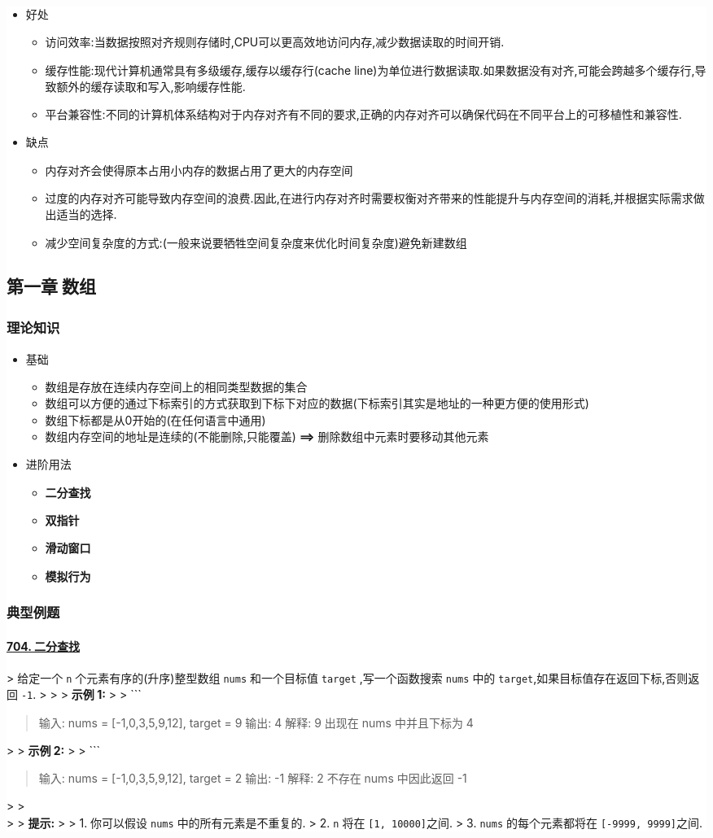 - 好处

  - 访问效率:当数据按照对齐规则存储时,CPU可以更高效地访问内存,减少数据读取的时间开销.
  
  - 缓存性能:现代计算机通常具有多级缓存,缓存以缓存行(cache line)为单位进行数据读取.如果数据没有对齐,可能会跨越多个缓存行,导致额外的缓存读取和写入,影响缓存性能.
  
  - 平台兼容性:不同的计算机体系结构对于内存对齐有不同的要求,正确的内存对齐可以确保代码在不同平台上的可移植性和兼容性.
  
- 缺点
  
  - 内存对齐会使得原本占用小内存的数据占用了更大的内存空间
  
  - 过度的内存对齐可能导致内存空间的浪费.因此,在进行内存对齐时需要权衡对齐带来的性能提升与内存空间的消耗,并根据实际需求做出适当的选择.
  
  - 减少空间复杂度的方式:(一般来说要牺牲空间复杂度来优化时间复杂度)避免新建数组
  
## 第一章 数组

### 理论知识

- 基础
  - 数组是存放在连续内存空间上的相同类型数据的集合
  - 数组可以方便的通过下标索引的方式获取到下标下对应的数据(下标索引其实是地址的一种更方便的使用形式)
  - 数组下标都是从0开始的(在任何语言中通用)
  - 数组内存空间的地址是连续的(不能删除,只能覆盖)  **==&gt;**  删除数组中元素时要移动其他元素

- 进阶用法

  - **二分查找**

  - **双指针**

  - **滑动窗口**

  - **模拟行为**

### 典型例题

#### [704. 二分查找](https://leetcode.cn/problems/binary-search/)

&gt; 给定一个 `n` 个元素有序的(升序)整型数组 `nums` 和一个目标值 `target` ,写一个函数搜索 `nums` 中的 `target`,如果目标值存在返回下标,否则返回 `-1`.
&gt;
&gt;
&gt; **示例 1:**
&gt;
&gt; ```
> 输入: nums = [-1,0,3,5,9,12], target = 9
> 输出: 4
> 解释: 9 出现在 nums 中并且下标为 4
> ```
&gt;
&gt; **示例 2:**
&gt;
&gt; ```
> 输入: nums = [-1,0,3,5,9,12], target = 2
> 输出: -1
> 解释: 2 不存在 nums 中因此返回 -1
> ```
&gt;
&gt;  
&gt;
&gt; **提示:**
&gt;
&gt; 1. 你可以假设 `nums` 中的所有元素是不重复的.
&gt; 2. `n` 将在 `[1, 10000]`之间.
&gt; 3. `nums` 的每个元素都将在 `[-9999, 9999]`之间.
